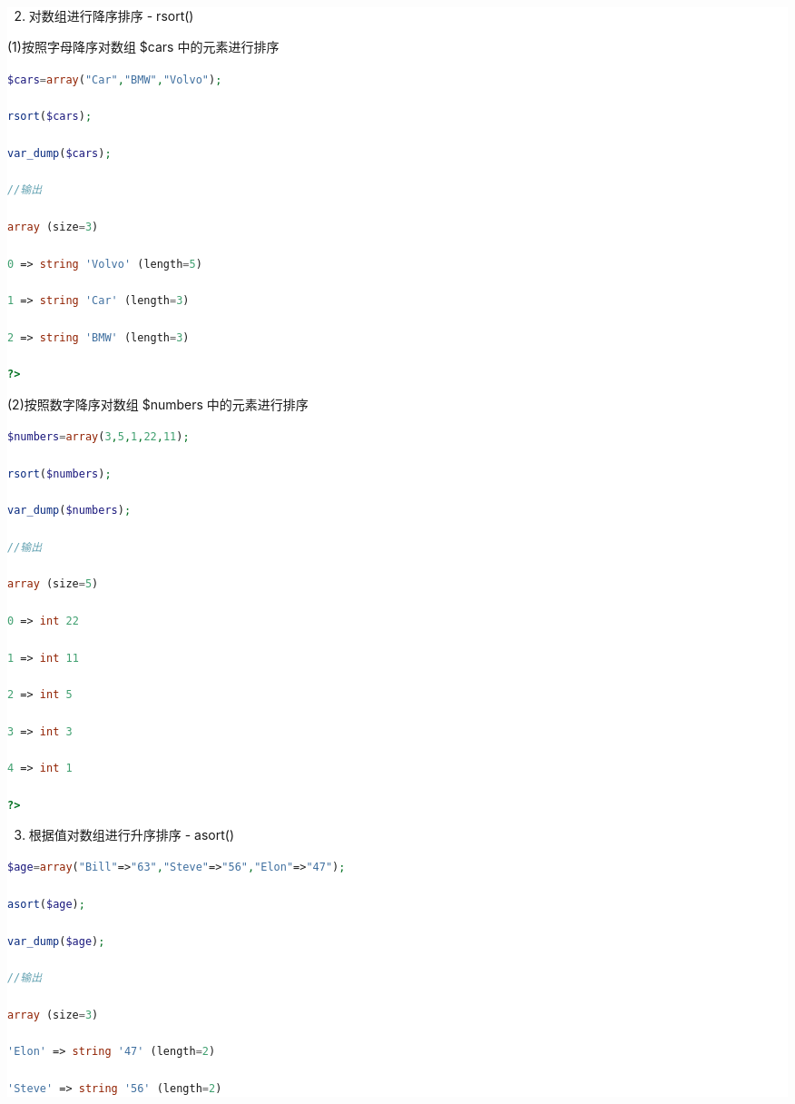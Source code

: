 
2. 对数组进行降序排序 - rsort()

(1)按照字母降序对数组 $cars 中的元素进行排序

```php
$cars=array("Car","BMW","Volvo");

rsort($cars);

var_dump($cars);

//输出

array (size=3)

0 => string 'Volvo' (length=5)

1 => string 'Car' (length=3)

2 => string 'BMW' (length=3)

?>
```

(2)按照数字降序对数组 $numbers 中的元素进行排序

```php
$numbers=array(3,5,1,22,11);

rsort($numbers);

var_dump($numbers);

//输出

array (size=5)

0 => int 22

1 => int 11

2 => int 5

3 => int 3

4 => int 1

?>
```

3. 根据值对数组进行升序排序 - asort()

```php
$age=array("Bill"=>"63","Steve"=>"56","Elon"=>"47");

asort($age);

var_dump($age);

//输出

array (size=3)

'Elon' => string '47' (length=2)

'Steve' => string '56' (length=2)

```